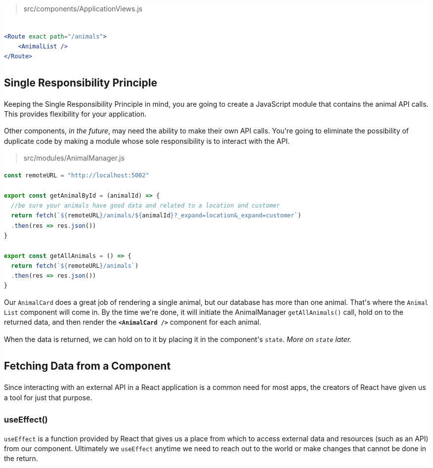 > src/components/ApplicationViews.js

```jsx

<Route exact path="/animals">
    <AnimalList />
</Route>


```

## Single Responsibility Principle

Keeping the Single Responsibility Principle in mind, you are going to create a JavaScript module that contains the animal API calls. This provides flexibility for your application.

Other components, _in the future_, may need the ability to make their own API calls. You're going to eliminate the possibility of duplicate code by making a module whose sole responsibility is to interact with the API.

> src/modules/AnimalManager.js

```js
const remoteURL = "http://localhost:5002"

export const getAnimalById = (animalId) => {
  //be sure your animals have good data and related to a location and customer
  return fetch(`${remoteURL}/animals/${animalId}?_expand=location&_expand=customer`)
  .then(res => res.json())
}

export const getAllAnimals = () => {
  return fetch(`${remoteURL}/animals`)
  .then(res => res.json())
}

```

Our `AnimalCard` does a great job of rendering a single animal, but our database has more than one animal. That's where the `AnimalList` component will come in. By the time we're done, it will initiate the AnimalManager `getAllAnimals()` call, hold on to the returned data, and then render the **`<AnimalCard />`** component for each animal.

When the data is returned, we can hold on to it by placing it in the component's `state`. _More on `state` later._

## Fetching Data from a Component

Since interacting with an external API in a React application is a common need for most apps, the creators of React have given us a tool for just that purpose.

### useEffect()

`useEffect` is a function provided by React that gives us a place from which to access external data and resources (such as an API) from our component. Ultimately we `useEffect` anytime we need to reach out to the world or make changes that cannot be done in the return.
